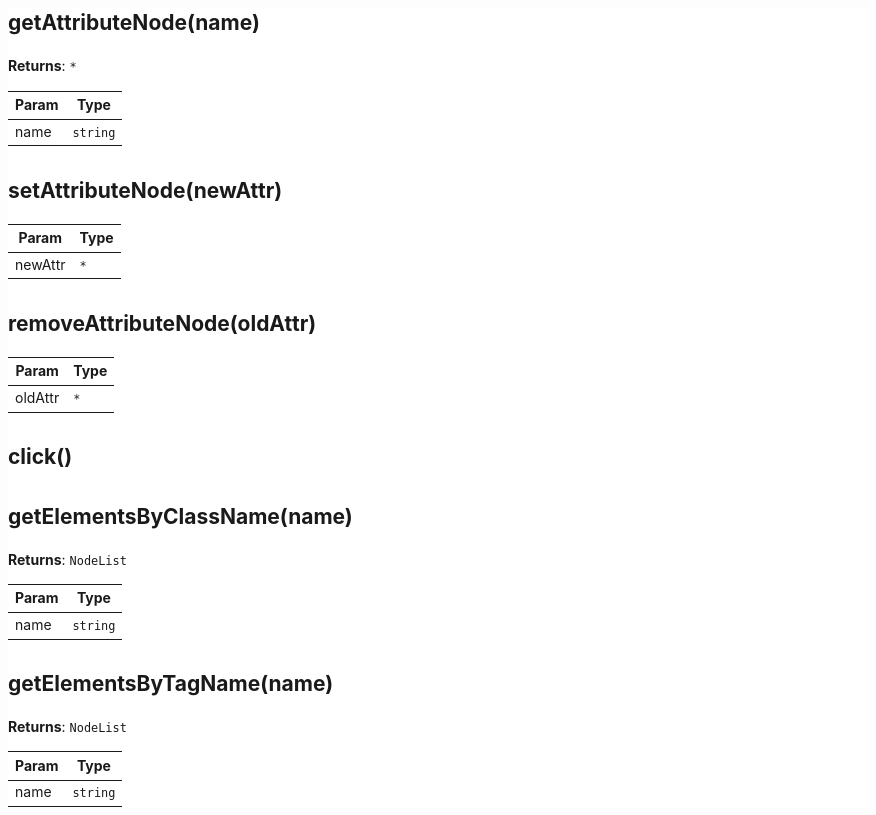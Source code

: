 
<a name="element-getattributenode" id="element-getattributenode"></a>

## getAttributeNode(name)
**Returns**: `*`  

| Param | Type |
| --- | --- |
| name | `string` | 



<a name="element-setattributenode" id="element-setattributenode"></a>

## setAttributeNode(newAttr)

| Param | Type |
| --- | --- |
| newAttr | `*` | 



<a name="element-removeattributenode" id="element-removeattributenode"></a>

## removeAttributeNode(oldAttr)

| Param | Type |
| --- | --- |
| oldAttr | `*` | 



<a name="element-click" id="element-click"></a>

## click()


<a name="element-getelementsbyclassname" id="element-getelementsbyclassname"></a>

## getElementsByClassName(name)
**Returns**: `NodeList`  

| Param | Type |
| --- | --- |
| name | `string` | 



<a name="element-getelementsbytagname" id="element-getelementsbytagname"></a>

## getElementsByTagName(name)
**Returns**: `NodeList`  

| Param | Type |
| --- | --- |
| name | `string` | 

